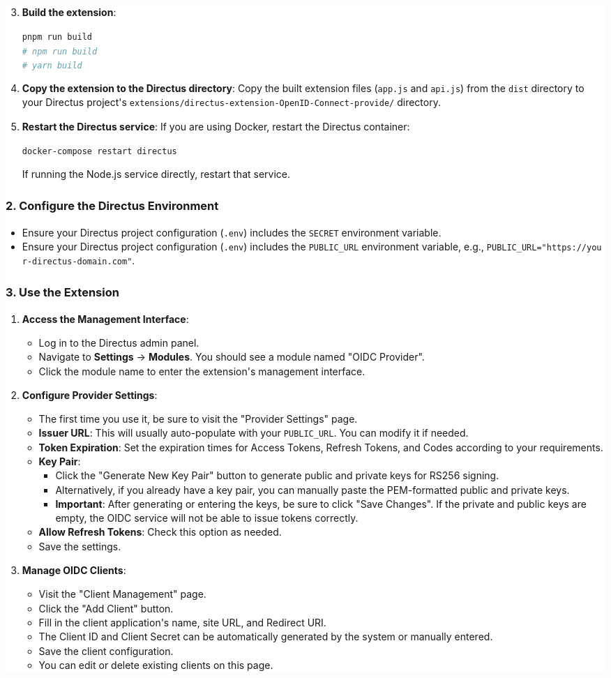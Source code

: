 3.  **Build the extension**:
    ```bash
    pnpm run build
    # npm run build
    # yarn build
    ```

4.  **Copy the extension to the Directus directory**:
    Copy the built extension files (`app.js` and `api.js`) from the `dist` directory to your Directus project's `extensions/directus-extension-OpenID-Connect-provide/` directory.

5.  **Restart the Directus service**:
    If you are using Docker, restart the Directus container:
    ```bash
    docker-compose restart directus
    ```
    If running the Node.js service directly, restart that service.

### 2. Configure the Directus Environment

*   Ensure your Directus project configuration (`.env`) includes the `SECRET` environment variable.
*   Ensure your Directus project configuration (`.env`) includes the `PUBLIC_URL` environment variable, e.g., `PUBLIC_URL="https://your-directus-domain.com"`.

### 3. Use the Extension

1.  **Access the Management Interface**:
    *   Log in to the Directus admin panel.
    *   Navigate to **Settings** -> **Modules**. You should see a module named "OIDC Provider".
    *   Click the module name to enter the extension's management interface.

2.  **Configure Provider Settings**:
    *   The first time you use it, be sure to visit the "Provider Settings" page.
    *   **Issuer URL**: This will usually auto-populate with your `PUBLIC_URL`. You can modify it if needed.
    *   **Token Expiration**: Set the expiration times for Access Tokens, Refresh Tokens, and Codes according to your requirements.
    *   **Key Pair**:
        *   Click the "Generate New Key Pair" button to generate public and private keys for RS256 signing.
        *   Alternatively, if you already have a key pair, you can manually paste the PEM-formatted public and private keys.
        *   **Important**: After generating or entering the keys, be sure to click "Save Changes". If the private and public keys are empty, the OIDC service will not be able to issue tokens correctly.
    *   **Allow Refresh Tokens**: Check this option as needed.
    *   Save the settings.

3.  **Manage OIDC Clients**:
    *   Visit the "Client Management" page.
    *   Click the "Add Client" button.
    *   Fill in the client application's name, site URL, and Redirect URI.
    *   The Client ID and Client Secret can be automatically generated by the system or manually entered.
    *   Save the client configuration.
    *   You can edit or delete existing clients on this page.

